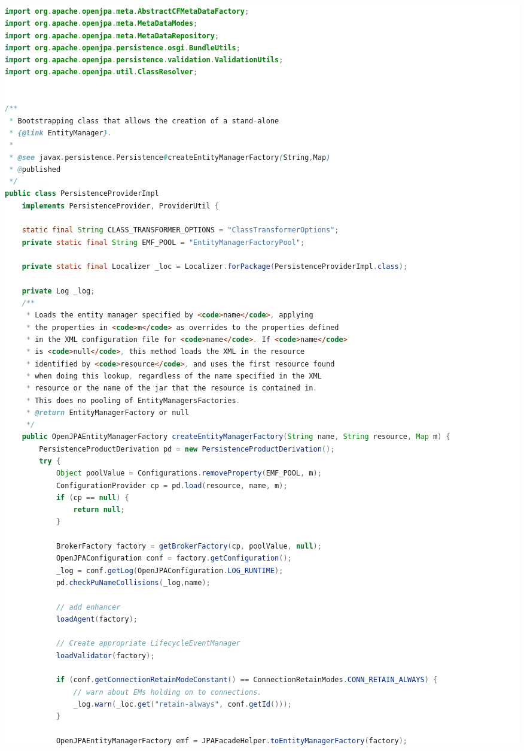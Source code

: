 ```java
import org.apache.openjpa.meta.AbstractCFMetaDataFactory;
import org.apache.openjpa.meta.MetaDataModes;
import org.apache.openjpa.meta.MetaDataRepository;
import org.apache.openjpa.persistence.osgi.BundleUtils;
import org.apache.openjpa.persistence.validation.ValidationUtils;
import org.apache.openjpa.util.ClassResolver;


/**
 * Bootstrapping class that allows the creation of a stand-alone
 * {@link EntityManager}.
 *
 * @see javax.persistence.Persistence#createEntityManagerFactory(String,Map)
 * @published
 */
public class PersistenceProviderImpl
    implements PersistenceProvider, ProviderUtil {

    static final String CLASS_TRANSFORMER_OPTIONS = "ClassTransformerOptions";
    private static final String EMF_POOL = "EntityManagerFactoryPool";

    private static final Localizer _loc = Localizer.forPackage(PersistenceProviderImpl.class);

    private Log _log;
    /**
     * Loads the entity manager specified by <code>name</code>, applying
     * the properties in <code>m</code> as overrides to the properties defined
     * in the XML configuration file for <code>name</code>. If <code>name</code>
     * is <code>null</code>, this method loads the XML in the resource
     * identified by <code>resource</code>, and uses the first resource found
     * when doing this lookup, regardless of the name specified in the XML
     * resource or the name of the jar that the resource is contained in.
     * This does no pooling of EntityManagersFactories.
     * @return EntityManagerFactory or null
     */
    public OpenJPAEntityManagerFactory createEntityManagerFactory(String name, String resource, Map m) {
        PersistenceProductDerivation pd = new PersistenceProductDerivation();
        try {
            Object poolValue = Configurations.removeProperty(EMF_POOL, m);
            ConfigurationProvider cp = pd.load(resource, name, m);
            if (cp == null) {
                return null;
            }

            BrokerFactory factory = getBrokerFactory(cp, poolValue, null);
            OpenJPAConfiguration conf = factory.getConfiguration();
            _log = conf.getLog(OpenJPAConfiguration.LOG_RUNTIME);            
            pd.checkPuNameCollisions(_log,name);
            
            // add enhancer
            loadAgent(factory);
            
            // Create appropriate LifecycleEventManager
            loadValidator(factory);
            
            if (conf.getConnectionRetainModeConstant() == ConnectionRetainModes.CONN_RETAIN_ALWAYS) {
                // warn about EMs holding on to connections.
                _log.warn(_loc.get("retain-always", conf.getId()));
            }
            
            OpenJPAEntityManagerFactory emf = JPAFacadeHelper.toEntityManagerFactory(factory);
```
